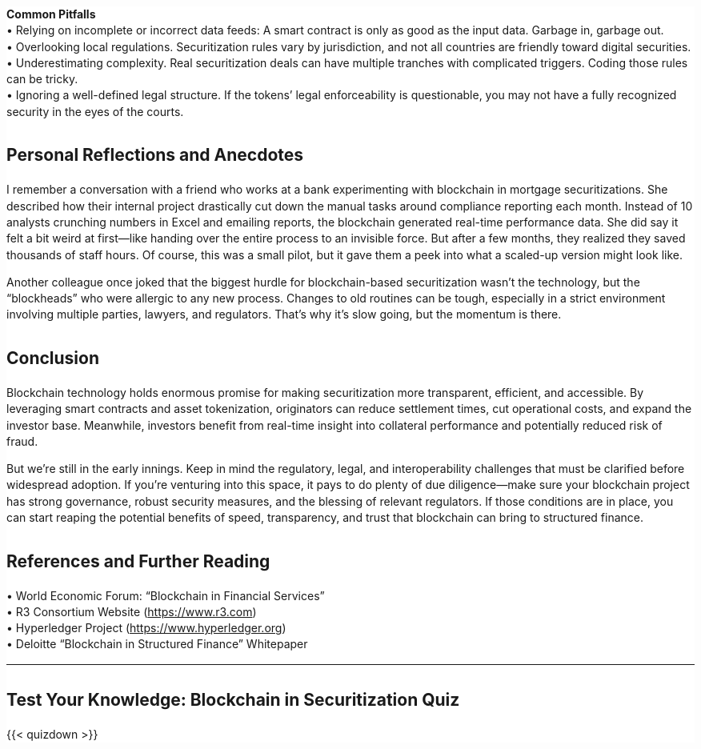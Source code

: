 **Common Pitfalls**  
• Relying on incomplete or incorrect data feeds: A smart contract is only as good as the input data. Garbage in, garbage out.  
• Overlooking local regulations. Securitization rules vary by jurisdiction, and not all countries are friendly toward digital securities.  
• Underestimating complexity. Real securitization deals can have multiple tranches with complicated triggers. Coding those rules can be tricky.  
• Ignoring a well-defined legal structure. If the tokens’ legal enforceability is questionable, you may not have a fully recognized security in the eyes of the courts.

## Personal Reflections and Anecdotes

I remember a conversation with a friend who works at a bank experimenting with blockchain in mortgage securitizations. She described how their internal project drastically cut down the manual tasks around compliance reporting each month. Instead of 10 analysts crunching numbers in Excel and emailing reports, the blockchain generated real-time performance data. She did say it felt a bit weird at first—like handing over the entire process to an invisible force. But after a few months, they realized they saved thousands of staff hours. Of course, this was a small pilot, but it gave them a peek into what a scaled-up version might look like.

Another colleague once joked that the biggest hurdle for blockchain-based securitization wasn’t the technology, but the “blockheads” who were allergic to any new process. Changes to old routines can be tough, especially in a strict environment involving multiple parties, lawyers, and regulators. That’s why it’s slow going, but the momentum is there.

## Conclusion

Blockchain technology holds enormous promise for making securitization more transparent, efficient, and accessible. By leveraging smart contracts and asset tokenization, originators can reduce settlement times, cut operational costs, and expand the investor base. Meanwhile, investors benefit from real-time insight into collateral performance and potentially reduced risk of fraud.

But we’re still in the early innings. Keep in mind the regulatory, legal, and interoperability challenges that must be clarified before widespread adoption. If you’re venturing into this space, it pays to do plenty of due diligence—make sure your blockchain project has strong governance, robust security measures, and the blessing of relevant regulators. If those conditions are in place, you can start reaping the potential benefits of speed, transparency, and trust that blockchain can bring to structured finance.

## References and Further Reading

• World Economic Forum: “Blockchain in Financial Services”  
• R3 Consortium Website (https://www.r3.com)  
• Hyperledger Project (https://www.hyperledger.org)  
• Deloitte “Blockchain in Structured Finance” Whitepaper  

---

## Test Your Knowledge: Blockchain in Securitization Quiz

{{< quizdown >}}
